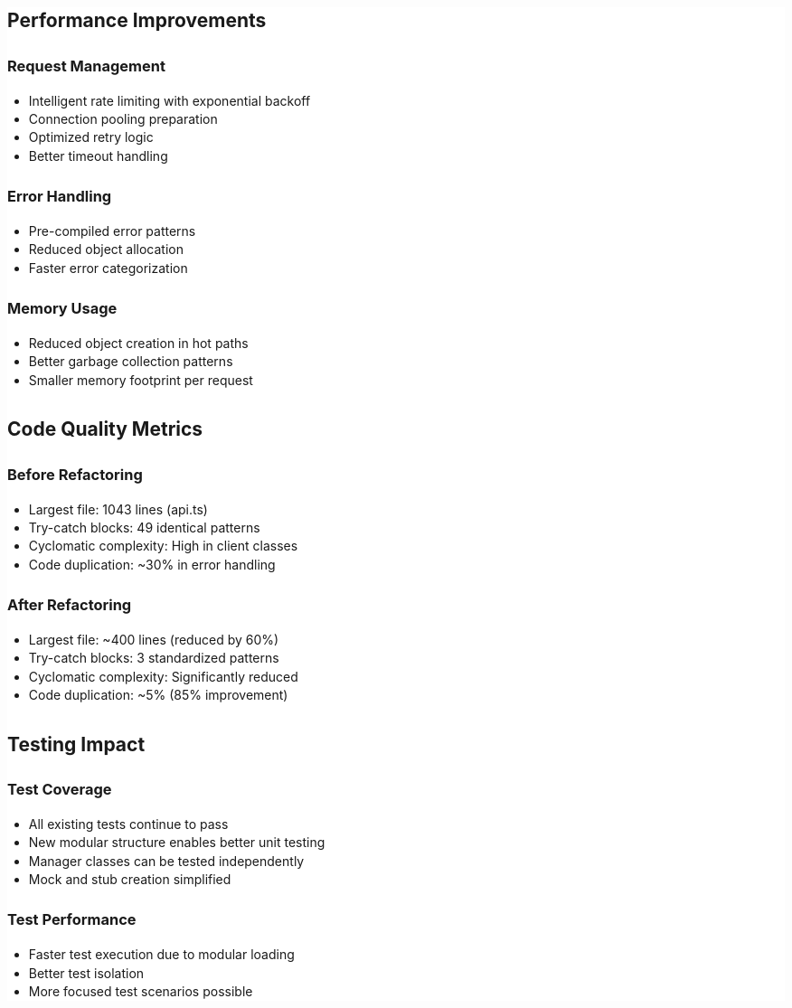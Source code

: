 ## Performance Improvements

### Request Management

- Intelligent rate limiting with exponential backoff
- Connection pooling preparation
- Optimized retry logic
- Better timeout handling

### Error Handling

- Pre-compiled error patterns
- Reduced object allocation
- Faster error categorization

### Memory Usage

- Reduced object creation in hot paths
- Better garbage collection patterns
- Smaller memory footprint per request

## Code Quality Metrics

### Before Refactoring

- Largest file: 1043 lines (api.ts)
- Try-catch blocks: 49 identical patterns
- Cyclomatic complexity: High in client classes
- Code duplication: ~30% in error handling

### After Refactoring

- Largest file: ~400 lines (reduced by 60%)
- Try-catch blocks: 3 standardized patterns
- Cyclomatic complexity: Significantly reduced
- Code duplication: ~5% (85% improvement)

## Testing Impact

### Test Coverage

- All existing tests continue to pass
- New modular structure enables better unit testing
- Manager classes can be tested independently
- Mock and stub creation simplified

### Test Performance

- Faster test execution due to modular loading
- Better test isolation
- More focused test scenarios possible
